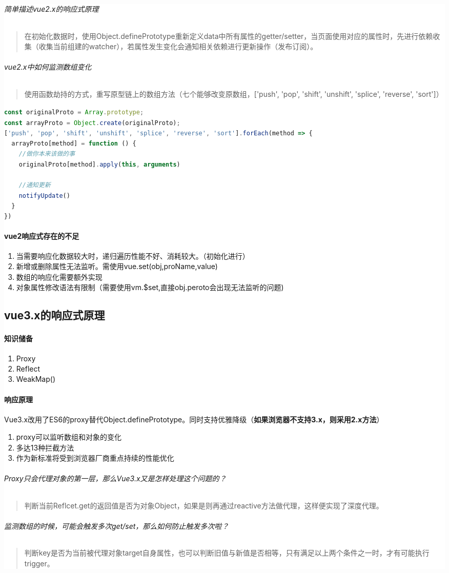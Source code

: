 ```javascript
```

###### 简单描述vue2.x的响应式原理

> 在初始化数据时，使用Object.definePrototype重新定义data中所有属性的getter/setter，当页面使用对应的属性时，先进行依赖收集（收集当前组建的watcher），若属性发生变化会通知相关依赖进行更新操作（发布订阅）。

###### vue2.x中如何监测数组变化

> 使用函数劫持的方式，重写原型链上的数组方法（七个能够改变原数组，['push', 'pop', 'shift', 'unshift', 'splice', 'reverse', 'sort']）

```javascript
const originalProto = Array.prototype;
const arrayProto = Object.create(originalProto);
['push', 'pop', 'shift', 'unshift', 'splice', 'reverse', 'sort'].forEach(method => {
  arrayProto[method] = function () {
    //做你本来该做的事
    originalProto[method].apply(this, arguments)

    //通知更新
    notifyUpdate()
  }
})
```

#### vue2响应式存在的不足

1. 当需要响应化数据较大时，递归遍历性能不好、消耗较大。（初始化进行）
2. 新增或删除属性无法监听。需使用vue.set(obj,proName,value)
3. 数组的响应化需要额外实现
4. 对象属性修改语法有限制（需要使用vm.$set,直接obj.peroto会出现无法监听的问题)

## vue3.x的响应式原理

#### 知识储备

1. Proxy
2. Reflect
3. WeakMap()

#### 响应原理

Vue3.x改用了ES6的proxy替代Object.definePrototype。同时支持优雅降级（**如果浏览器不支持3.x，则采用2.x方法**）

1. proxy可以监听数组和对象的变化
2. 多达13种拦截方法
3. 作为新标准将受到浏览器厂商重点持续的性能优化

###### Proxy只会代理对象的第一层，那么Vue3.x又是怎样处理这个问题的？

> 判断当前Reflcet.get的返回值是否为对象Object，如果是则再通过reactive方法做代理，这样便实现了深度代理。

###### 监测数组的时候，可能会触发多次get/set，那么如何防止触发多次啦？

> 判断key是否为当前被代理对象target自身属性，也可以判断旧值与新值是否相等，只有满足以上两个条件之一时，才有可能执行trigger。
